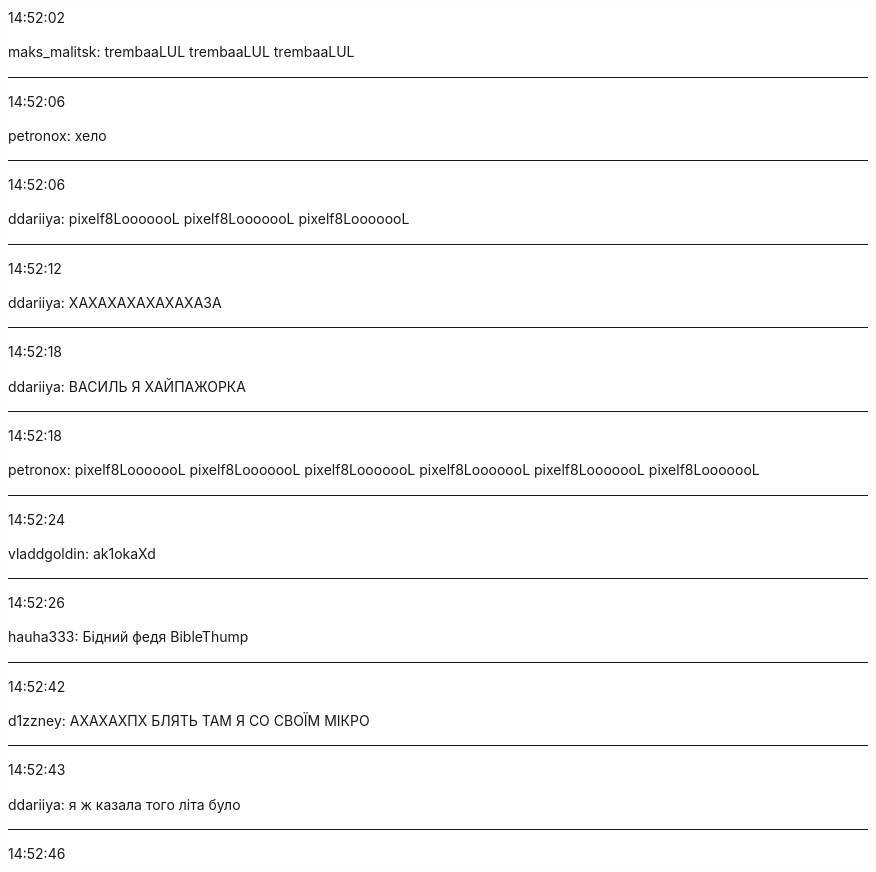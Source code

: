 14:52:02

maks_malitsk: trembaaLUL trembaaLUL trembaaLUL

---

14:52:06

petronox: хело

---

14:52:06

ddariiya: pixelf8LooooooL pixelf8LooooooL pixelf8LooooooL

---

14:52:12

ddariiya: ХАХАХАХАХАХАХАЗА

---

14:52:18

ddariiya: ВАСИЛЬ Я ХАЙПАЖОРКА

---

14:52:18

petronox: pixelf8LooooooL pixelf8LooooooL pixelf8LooooooL pixelf8LooooooL pixelf8LooooooL pixelf8LooooooL

---

14:52:24

vladdgoldin: ak1okaXd

---

14:52:26

hauha333: Бідний федя BibleThump

---

14:52:42

d1zzney: АХАХАХПХ БЛЯТЬ ТАМ Я СО СВОЇМ МІКРО

---

14:52:43

ddariiya: я ж казала того літа було

---

14:52:46
